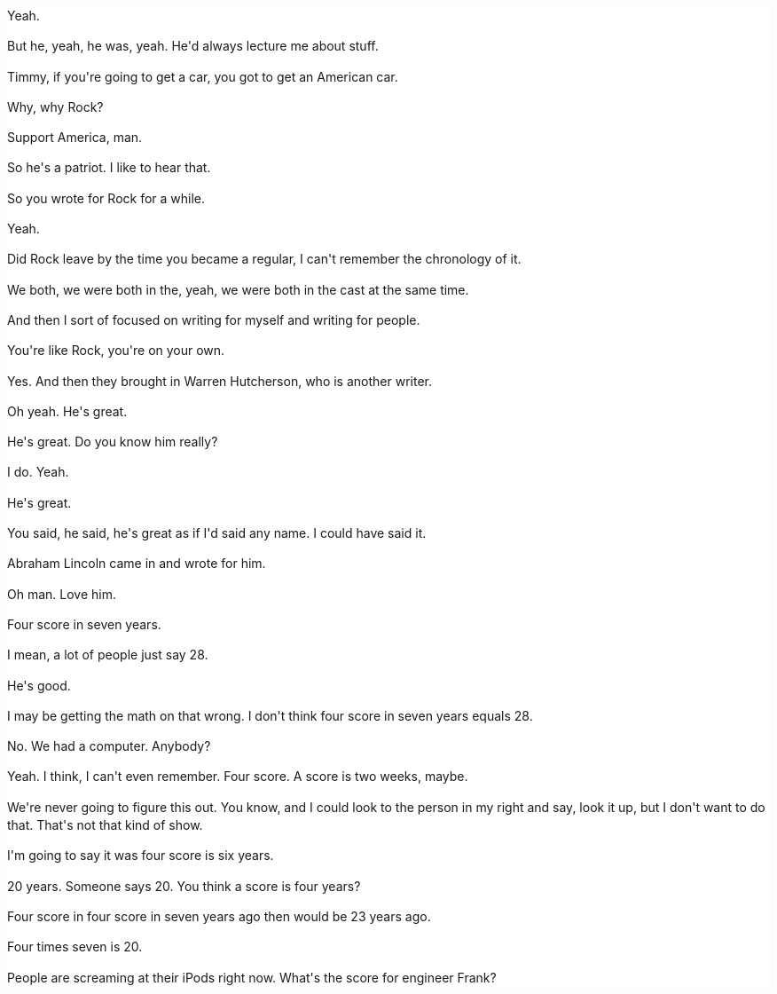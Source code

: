 Yeah.

But he, yeah, he was, yeah. He'd always lecture me about stuff.

Timmy, if you're going to get a car, you got to get an American car.

Why, why Rock?

Support America, man.

So he's a patriot. I like to hear that.

So you wrote for Rock for a while.

Yeah.

Did Rock leave by the time you became a regular, I can't remember the chronology of it.

We both, we were both in the, yeah, we were both in the cast at the same time.

And then I sort of focused on writing for myself and writing for people.

You're like Rock, you're on your own.

Yes. And then they brought in Warren Hutcherson, who is another writer.

Oh yeah. He's great.

He's great. Do you know him really?

I do. Yeah.

He's great.

You said, he said, he's great as if I'd said any name. I could have said it.

Abraham Lincoln came in and wrote for him.

Oh man. Love him.

Four score in seven years.

I mean, a lot of people just say 28.

He's good.

I may be getting the math on that wrong. I don't think four score in seven years equals 28.

No. We had a computer. Anybody?

Yeah. I think, I can't even remember. Four score. A score is two weeks, maybe.

We're never going to figure this out. You know, and I could look to the person in my right and say, look it up, but I don't want to do that. That's not that kind of show.

I'm going to say it was four score is six years.

20 years. Someone says 20. You think a score is four years?

Four score in four score in seven years ago then would be 23 years ago.

Four times seven is 20.

People are screaming at their iPods right now. What's the score for engineer Frank?
